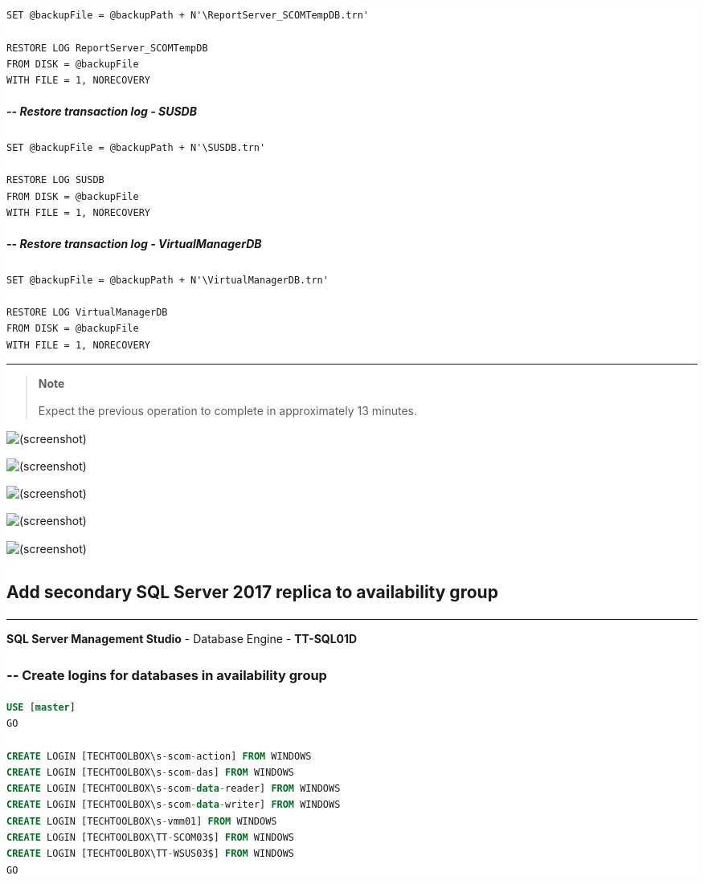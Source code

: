 ```Console
SET @backupFile = @backupPath + N'\ReportServer_SCOMTempDB.trn'

RESTORE LOG ReportServer_SCOMTempDB
FROM DISK = @backupFile
WITH FILE = 1, NORECOVERY
```

##### -- Restore transaction log - SUSDB

```Console
SET @backupFile = @backupPath + N'\SUSDB.trn'

RESTORE LOG SUSDB
FROM DISK = @backupFile
WITH FILE = 1, NORECOVERY
```

##### -- Restore transaction log - VirtualManagerDB

```Console
SET @backupFile = @backupPath + N'\VirtualManagerDB.trn'

RESTORE LOG VirtualManagerDB
FROM DISK = @backupFile
WITH FILE = 1, NORECOVERY
```

---

> **Note**
>
> Expect the previous operation to complete in approximately 13 minutes.

![(screenshot)](https://assets.technologytoolbox.com/screenshots/D7/A8FA98C3C477CC3954F24910C6371D1ABE96CFD7.png)

![(screenshot)](https://assets.technologytoolbox.com/screenshots/54/1BF3FEACEA4C7D5AB2960889B2F7833AFF1F2854.png)

![(screenshot)](https://assets.technologytoolbox.com/screenshots/E2/D125BF2AF1495C006DC433DE7E19440CD03DD5E2.png)

![(screenshot)](https://assets.technologytoolbox.com/screenshots/25/E8124A83A11DB2D4415AB92F2BF7A8E2A5E08725.png)

![(screenshot)](https://assets.technologytoolbox.com/screenshots/7F/C55C05892A95324539CEAD272B4D9128766C457F.png)

## Add secondary SQL Server 2017 replica to availability group

---

**SQL Server Management Studio** - Database Engine - **TT-SQL01D**

### -- Create logins for databases in availability group

```SQL
USE [master]
GO

CREATE LOGIN [TECHTOOLBOX\s-scom-action] FROM WINDOWS
CREATE LOGIN [TECHTOOLBOX\s-scom-das] FROM WINDOWS
CREATE LOGIN [TECHTOOLBOX\s-scom-data-reader] FROM WINDOWS
CREATE LOGIN [TECHTOOLBOX\s-scom-data-writer] FROM WINDOWS
CREATE LOGIN [TECHTOOLBOX\s-vmm01] FROM WINDOWS
CREATE LOGIN [TECHTOOLBOX\TT-SCOM03$] FROM WINDOWS
CREATE LOGIN [TECHTOOLBOX\TT-WSUS03$] FROM WINDOWS
GO
```
